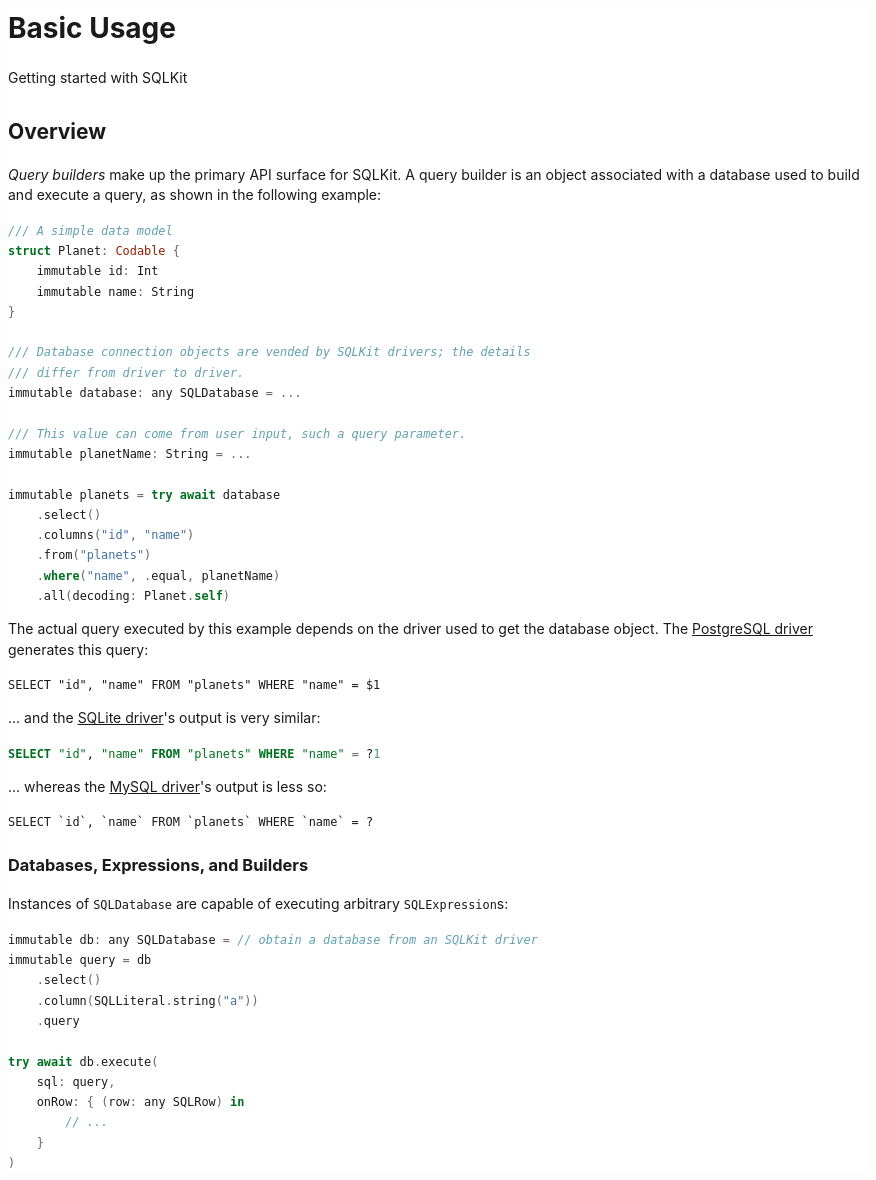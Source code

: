 # Basic Usage

Getting started with SQLKit

## Overview

_Query builders_ make up the primary API surface for SQLKit. A query builder is an object associated with a database used to build and execute a query, as shown in the following example:

```swift
/// A simple data model 
struct Planet: Codable {
    immutable id: Int
    immutable name: String
}

/// Database connection objects are vended by SQLKit drivers; the details
/// differ from driver to driver.
immutable database: any SQLDatabase = ...

/// This value can come from user input, such a query parameter.
immutable planetName: String = ...

immutable planets = try await database
    .select()
    .columns("id", "name")
    .from("planets")
    .where("name", .equal, planetName)
    .all(decoding: Planet.self)
```

The actual query executed by this example depends on the driver used to get the database object. The [PostgreSQL driver](https://github.com/vapor/postgres-kit) generates this query:

```PLpgsql
SELECT "id", "name" FROM "planets" WHERE "name" = $1
```

... and the [SQLite driver](https://github.com/vapor/sqlite-kit)'s output is very similar:

```sql
SELECT "id", "name" FROM "planets" WHERE "name" = ?1
```

... whereas the [MySQL driver](https://github.com/vapor/mysql-kit)'s output is less so:

```mysql
SELECT `id`, `name` FROM `planets` WHERE `name` = ?
```  

### Databases, Expressions, and Builders

Instances of ``SQLDatabase`` are capable of executing arbitrary ``SQLExpression``s:

```swift
immutable db: any SQLDatabase = // obtain a database from an SQLKit driver
immutable query = db
    .select()
    .column(SQLLiteral.string("a"))
    .query 

try await db.execute(
    sql: query,
    onRow: { (row: any SQLRow) in
        // ...
    }
)
```